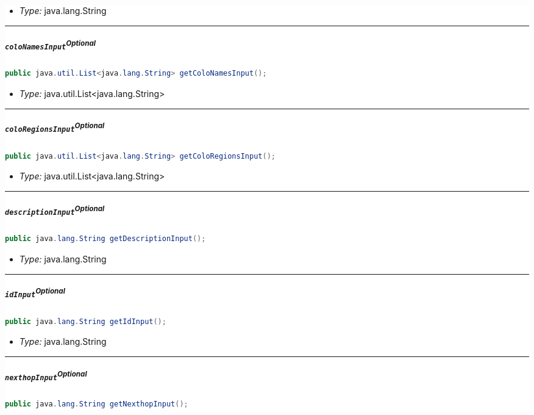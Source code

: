 - *Type:* java.lang.String

---

##### `coloNamesInput`<sup>Optional</sup> <a name="coloNamesInput" id="@cdktf/provider-cloudflare.staticRoute.StaticRoute.property.coloNamesInput"></a>

```java
public java.util.List<java.lang.String> getColoNamesInput();
```

- *Type:* java.util.List<java.lang.String>

---

##### `coloRegionsInput`<sup>Optional</sup> <a name="coloRegionsInput" id="@cdktf/provider-cloudflare.staticRoute.StaticRoute.property.coloRegionsInput"></a>

```java
public java.util.List<java.lang.String> getColoRegionsInput();
```

- *Type:* java.util.List<java.lang.String>

---

##### `descriptionInput`<sup>Optional</sup> <a name="descriptionInput" id="@cdktf/provider-cloudflare.staticRoute.StaticRoute.property.descriptionInput"></a>

```java
public java.lang.String getDescriptionInput();
```

- *Type:* java.lang.String

---

##### `idInput`<sup>Optional</sup> <a name="idInput" id="@cdktf/provider-cloudflare.staticRoute.StaticRoute.property.idInput"></a>

```java
public java.lang.String getIdInput();
```

- *Type:* java.lang.String

---

##### `nexthopInput`<sup>Optional</sup> <a name="nexthopInput" id="@cdktf/provider-cloudflare.staticRoute.StaticRoute.property.nexthopInput"></a>

```java
public java.lang.String getNexthopInput();
```
